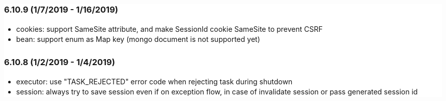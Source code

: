 ### 6.10.9 (1/7/2019 - 1/16/2019)

* cookies: support SameSite attribute, and make SessionId cookie SameSite to prevent CSRF
* bean: support enum as Map key (mongo document is not supported yet)

### 6.10.8 (1/2/2019 - 1/4/2019)

* executor: use "TASK_REJECTED" error code when rejecting task during shutdown
* session: always try to save session even if on exception flow, in case of invalidate session or pass generated session id

